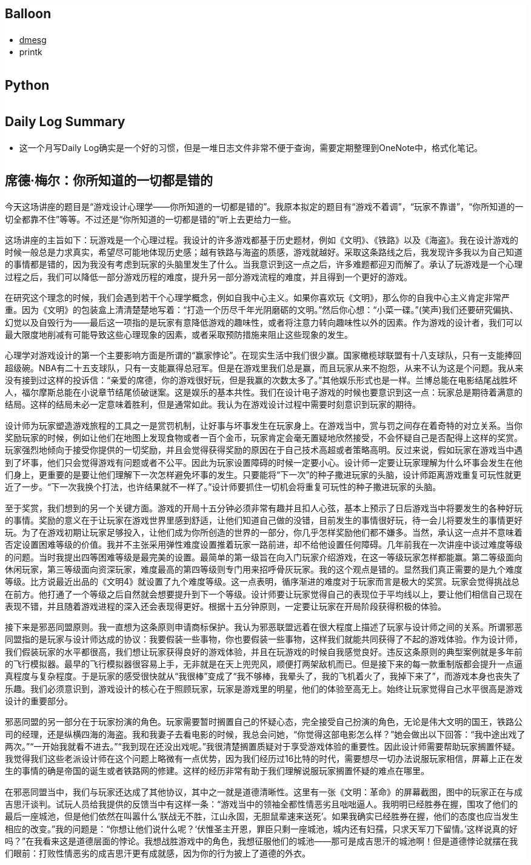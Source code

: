 #

## Balloon

* [dmesg](http://man7.org/linux/man-pages/man1/dmesg.1.html)
* printk

## Python

## Daily Log Summary

* 这一个月写Daily Log确实是一个好的习惯，但是一堆日志文件非常不便于查询，需要定期整理到OneNote中，格式化笔记。

## 席德·梅尔：你所知道的一切都是错的
今天这场讲座的题目是“游戏设计心理学——你所知道的一切都是错的”。我原本拟定的题目有“游戏不着调”，“玩家不靠谱”，“你所知道的一切全都靠不住”等等。不过还是“你所知道的一切都是错的”听上去更给力一些。

这场讲座的主旨如下：玩游戏是一个心理过程。我设计的许多游戏都基于历史题材，例如《文明》、《铁路》以及《海盗》。我在设计游戏的时候一般总是力求真实，希望尽可能地体现历史感；越有铁路与海盗的质感，游戏就越好。采取这条路线之后，我发现许多我以为自己知道的事情都是错的，因为我没有考虑到玩家的头脑里发生了什么。当我意识到这一点之后，许多难题都迎刃而解了。承认了玩游戏是一个心理过程之后，我们可以降低一部分游戏历程的难度，提升另一部分游戏流程的难度，并且得到一个更好的游戏。

在研究这个理念的时候，我们会遇到若干个心理学概念，例如自我中心主义。如果你喜欢玩《文明》，那么你的自我中心主义肯定非常严重。因为《文明》的包装盒上清清楚楚地写着：“打造一个历尽千年光阴磨砺的文明。”然后你心想：“小菜一碟。”(笑声)我们还要研究偏执、幻觉以及自毁行为——最后这一项指的是玩家有意降低游戏的趣味性，或者将注意力转向趣味性以外的因素。作为游戏的设计者，我们可以最大限度地削减有可能导致这些心理现象的因素，或者采取预防措施来阻止这些现象的发生。

心理学对游戏设计的第一个主要影响方面是所谓的“赢家悖论”。在现实生活中我们很少赢。国家橄榄球联盟有十八支球队，只有一支能捧回超级碗。NBA有二十五支球队，只有一支能赢得总冠军。但是在游戏里我们总是赢，而且玩家从来不抱怨，从来不认为这是个问题。我从来没有接到过这样的投诉信：“亲爱的席德，你的游戏很好玩，但是我赢的次数太多了。”其他娱乐形式也是一样。兰博总能在电影结尾战胜坏人，福尔摩斯总能在小说章节结尾侦破谜案。这是娱乐的基本共性。我们在设计电子游戏的时候也要意识到这一点：玩家总是期待着满意的结局。这样的结局未必一定意味着胜利，但是通常如此。我认为在游戏设计过程中需要时刻意识到玩家的期待。

设计师为玩家塑造游戏旅程的工具之一是赏罚机制，让好事与坏事发生在玩家身上。在游戏当中，赏与罚之间存在着奇特的对立关系。当你奖励玩家的时候，例如让他们在地图上发现食物或者一百个金币，玩家肯定会毫无置疑地欣然接受，不会怀疑自己是否配得上这样的奖赏。玩家强烈地倾向于接受你提供的一切奖励，并且会觉得获得奖励的原因在于自己技术高超或者策略高明。反过来说，假如玩家在游戏当中遇到了坏事，他们只会觉得游戏有问题或者不公平。因此为玩家设置障碍的时候一定要小心。设计师一定要让玩家理解为什么坏事会发生在他们身上，更重要的是要让他们理解下一次怎样避免坏事的发生。只要能将“下一次”的种子撒进玩家的头脑，设计师距离游戏重复可玩性就更近了一步。“下一次我换个打法，也许结果就不一样了。”设计师要抓住一切机会将重复可玩性的种子撒进玩家的头脑。

至于奖赏，我们想到的另一个关键方面。游戏的开局十五分钟必须非常有趣并且扣人心弦，基本上预示了日后游戏当中将要发生的各种好玩的事情。奖励的意义在于让玩家在游戏世界里感到舒适，让他们知道自己做的没错，目前发生的事情很好玩，待一会儿将要发生的事情更好玩。为了在游戏初期让玩家足够投入，让他们成为你所创造的世界的一部分，你几乎怎样奖励他们都不嫌多。当然，承认这一点并不意味着否定设置困难等级的价值。我并不主张采用弹性难度设置推着玩家一路前进，却不给他设置任何障碍。几年前我在一次讲座中谈过难度等级的问题。当时我提出四等困难等级是最完美的设置。最简单的第一级旨在向入门玩家介绍游戏，在这一等级玩家怎样都能赢。第二等级面向休闲玩家，第三等级面向资深玩家，难度最高的第四等级则专门用来招呼骨灰玩家。我的这个观点是错的。显然我们真正需要的是九个难度等级。比方说最近出品的《文明4》就设置了九个难度等级。这一点表明，循序渐进的难度对于玩家而言是极大的奖赏。玩家会觉得挑战总在前方。他打通了一个等级之后自然就会想要提升到下一个等级。设计师要让玩家觉得自己的表现位于平均线以上，要让他们相信自己现在表现不错，并且随着游戏进程的深入还会表现得更好。根据十五分钟原则，一定要让玩家在开局阶段获得积极的体验。

接下来是邪恶同盟原则。我一直想为这条原则申请商标保护。我认为邪恶联盟远着在很大程度上描述了玩家与设计师之间的关系。所谓邪恶同盟指的是玩家与设计师达成的协议：我要假装一些事物，你也要假装一些事物，这样我们就能共同获得了不起的游戏体验。作为设计师，我们假装玩家的水平都很高，我们想让玩家获得良好的游戏体验，并且在玩游戏的时候自我感觉良好。违反这条原则的典型案例就是多年前的飞行模拟器。最早的飞行模拟器很容易上手，无非就是在天上兜兜风，顺便打两架敌机而已。但是接下来的每一款重制版都会提升一点逼真程度与复杂程度。于是玩家的感受很快就从“我很棒”变成了“我不够棒，我晕头了，我的飞机着火了，我掉下来了”，而游戏本身也丧失了乐趣。我们必须意识到，游戏设计的核心在于照顾玩家，玩家是游戏里的明星，他们的体验至高无上。始终让玩家觉得自己水平很高是游戏设计的重要部分。

邪恶同盟的另一部分在于玩家扮演的角色。玩家需要暂时搁置自己的怀疑心态，完全接受自己扮演的角色，无论是伟大文明的国王，铁路公司的经理，还是纵横四海的海盗。我和我妻子去看电影的时候，我总会问她，“你觉得这部电影怎么样？”她会做出以下回答：“我中途出戏了两次。”“一开始我就看不进去。”“我到现在还没出戏呢。”我很清楚搁置质疑对于享受游戏体验的重要性。因此设计师需要帮助玩家搁置怀疑。我觉得我们这些老派设计师在这个问题上略微有一点优势，因为我们经历过16比特的时代，需要想尽一切办法说服玩家相信，屏幕上正在发生的事情的确是帝国的诞生或者铁路网的修建。这样的经历非常有助于我们理解说服玩家搁置怀疑的难点在哪里。

在邪恶同盟当中，我们与玩家还达成了其他协议，其中之一就是道德清晰性。这里有一张《文明：革命》的屏幕截图，图中的玩家正在与成吉思汗谈判。试玩人员给我提供的反馈当中有这样一条：“游戏当中的领袖全都性情恶劣且咄咄逼人。我明明已经胜券在握，围攻了他们的最后一座城池，但是他们依然在叫嚣什么‘朕战无不胜，江山永固，无胆鼠辈速来送死’。如果我确实已经胜券在握，他们的态度也应当发生相应的改变。”我的问题是：“你想让他们说什么呢？‘伏惟圣主开恩，罪臣只剩一座城池，城内还有妇孺，只求天军刀下留情。’这样说真的好吗？”在我看来这是道德层面的悖论。我想战胜游戏中的角色，我想征服他们的城池——那可是成吉思汗的城池啊！但是道德悖论就摆在我们眼前：打败性情恶劣的成吉思汗更有成就感，因为你的行为披上了道德的外衣。
